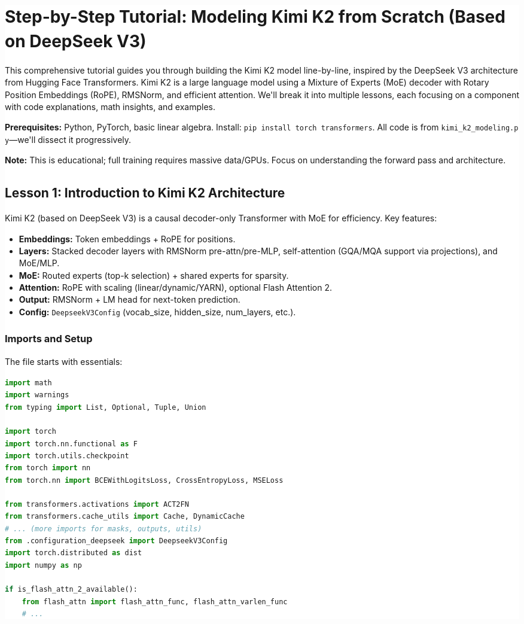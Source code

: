 # Step-by-Step Tutorial: Modeling Kimi K2 from Scratch (Based on DeepSeek V3)

This comprehensive tutorial guides you through building the Kimi K2 model line-by-line, inspired by the DeepSeek V3 architecture from Hugging Face Transformers. Kimi K2 is a large language model using a Mixture of Experts (MoE) decoder with Rotary Position Embeddings (RoPE), RMSNorm, and efficient attention. We'll break it into multiple lessons, each focusing on a component with code explanations, math insights, and examples.

**Prerequisites:** Python, PyTorch, basic linear algebra. Install: `pip install torch transformers`. All code is from `kimi_k2_modeling.py`—we'll dissect it progressively.

**Note:** This is educational; full training requires massive data/GPUs. Focus on understanding the forward pass and architecture.

## Lesson 1: Introduction to Kimi K2 Architecture

Kimi K2 (based on DeepSeek V3) is a causal decoder-only Transformer with MoE for efficiency. Key features:
- **Embeddings:** Token embeddings + RoPE for positions.
- **Layers:** Stacked decoder layers with RMSNorm pre-attn/pre-MLP, self-attention (GQA/MQA support via projections), and MoE/MLP.
- **MoE:** Routed experts (top-k selection) + shared experts for sparsity.
- **Attention:** RoPE with scaling (linear/dynamic/YARN), optional Flash Attention 2.
- **Output:** RMSNorm + LM head for next-token prediction.
- **Config:** `DeepseekV3Config` (vocab_size, hidden_size, num_layers, etc.).

### Imports and Setup
The file starts with essentials:

```python
import math
import warnings
from typing import List, Optional, Tuple, Union

import torch
import torch.nn.functional as F
import torch.utils.checkpoint
from torch import nn
from torch.nn import BCEWithLogitsLoss, CrossEntropyLoss, MSELoss

from transformers.activations import ACT2FN
from transformers.cache_utils import Cache, DynamicCache
# ... (more imports for masks, outputs, utils)
from .configuration_deepseek import DeepseekV3Config
import torch.distributed as dist
import numpy as np

if is_flash_attn_2_available():
    from flash_attn import flash_attn_func, flash_attn_varlen_func
    # ...
```
